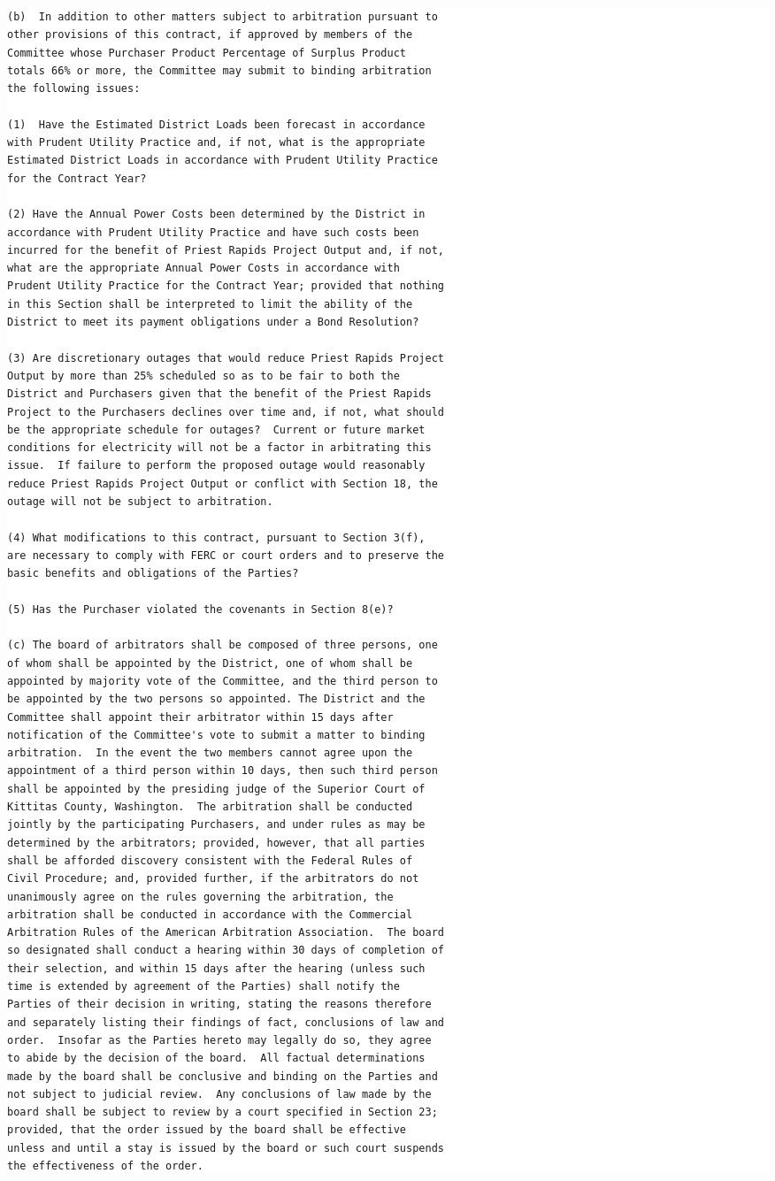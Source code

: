    (b)  In addition to other matters subject to arbitration pursuant to  
    other provisions of this contract, if approved by members of the  
    Committee whose Purchaser Product Percentage of Surplus Product  
    totals 66% or more, the Committee may submit to binding arbitration  
    the following issues:  
  
    (1)  Have the Estimated District Loads been forecast in accordance  
    with Prudent Utility Practice and, if not, what is the appropriate  
    Estimated District Loads in accordance with Prudent Utility Practice  
    for the Contract Year?  
  
    (2) Have the Annual Power Costs been determined by the District in  
    accordance with Prudent Utility Practice and have such costs been  
    incurred for the benefit of Priest Rapids Project Output and, if not,  
    what are the appropriate Annual Power Costs in accordance with  
    Prudent Utility Practice for the Contract Year; provided that nothing  
    in this Section shall be interpreted to limit the ability of the  
    District to meet its payment obligations under a Bond Resolution?  
  
    (3) Are discretionary outages that would reduce Priest Rapids Project  
    Output by more than 25% scheduled so as to be fair to both the  
    District and Purchasers given that the benefit of the Priest Rapids  
    Project to the Purchasers declines over time and, if not, what should  
    be the appropriate schedule for outages?  Current or future market  
    conditions for electricity will not be a factor in arbitrating this  
    issue.  If failure to perform the proposed outage would reasonably  
    reduce Priest Rapids Project Output or conflict with Section 18, the  
    outage will not be subject to arbitration.  
  
    (4) What modifications to this contract, pursuant to Section 3(f),  
    are necessary to comply with FERC or court orders and to preserve the  
    basic benefits and obligations of the Parties?  
  
    (5) Has the Purchaser violated the covenants in Section 8(e)?  
  
    (c) The board of arbitrators shall be composed of three persons, one  
    of whom shall be appointed by the District, one of whom shall be  
    appointed by majority vote of the Committee, and the third person to  
    be appointed by the two persons so appointed. The District and the  
    Committee shall appoint their arbitrator within 15 days after  
    notification of the Committee's vote to submit a matter to binding  
    arbitration.  In the event the two members cannot agree upon the  
    appointment of a third person within 10 days, then such third person  
    shall be appointed by the presiding judge of the Superior Court of  
    Kittitas County, Washington.  The arbitration shall be conducted  
    jointly by the participating Purchasers, and under rules as may be  
    determined by the arbitrators; provided, however, that all parties  
    shall be afforded discovery consistent with the Federal Rules of  
    Civil Procedure; and, provided further, if the arbitrators do not  
    unanimously agree on the rules governing the arbitration, the  
    arbitration shall be conducted in accordance with the Commercial  
    Arbitration Rules of the American Arbitration Association.  The board  
    so designated shall conduct a hearing within 30 days of completion of  
    their selection, and within 15 days after the hearing (unless such  
    time is extended by agreement of the Parties) shall notify the  
    Parties of their decision in writing, stating the reasons therefore  
    and separately listing their findings of fact, conclusions of law and  
    order.  Insofar as the Parties hereto may legally do so, they agree  
    to abide by the decision of the board.  All factual determinations  
    made by the board shall be conclusive and binding on the Parties and  
    not subject to judicial review.  Any conclusions of law made by the  
    board shall be subject to review by a court specified in Section 23;  
    provided, that the order issued by the board shall be effective  
    unless and until a stay is issued by the board or such court suspends  
    the effectiveness of the order.  
  